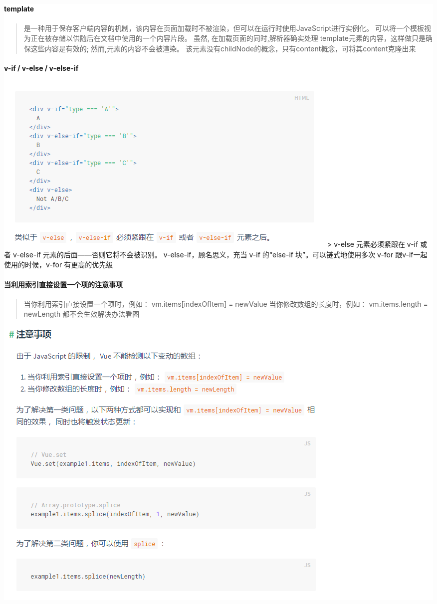 #### template
> 是一种用于保存客户端内容的机制，该内容在页面加载时不被渲染，但可以在运行时使用JavaScript进行实例化。
  可以将一个模板视为正在被存储以供随后在文档中使用的一个内容片段。
  虽然, 在加载页面的同时,解析器确实处理 template元素的内容，这样做只是确保这些内容是有效的; 然而,元素的内容不会被渲染。
  该元素没有childNode的概念，只有content概念，可将其content克隆出来

#### v-if / v-else / v-else-if
<img src="./images/image35.png"/>
> v-else 元素必须紧跟在 v-if 或者 v-else-if 元素的后面——否则它将不会被识别。
  v-else-if，顾名思义，充当 v-if 的“else-if 块”。可以链式地使用多次
  v-for 跟v-if一起使用的时候，v-for 有更高的优先级


#### 当利用索引直接设置一个项的注意事项
> 当你利用索引直接设置一个项时，例如： vm.items[indexOfItem] = newValue
  当你修改数组的长度时，例如： vm.items.length = newLength    都不会生效解决办法看图
<img src="./images/image36.png"/>

